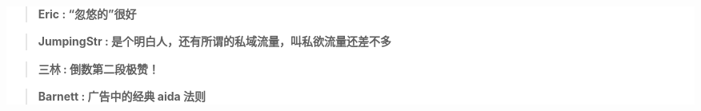 <blockquote >
<span> <strong>Eric : “忽悠的”很好 </strong></span>
</blockquote>

<blockquote >
<span> <strong>JumpingStr : 是个明白人，还有所谓的私域流量，叫私欲流量还差不多 </strong></span>
</blockquote>

<blockquote >
<span> <strong>三林 : 倒数第二段极赞！ </strong></span>
</blockquote>

<blockquote >
<span> <strong>Barnett : 广告中的经典 aida 法则 </strong></span>
</blockquote>

</div>
</div>